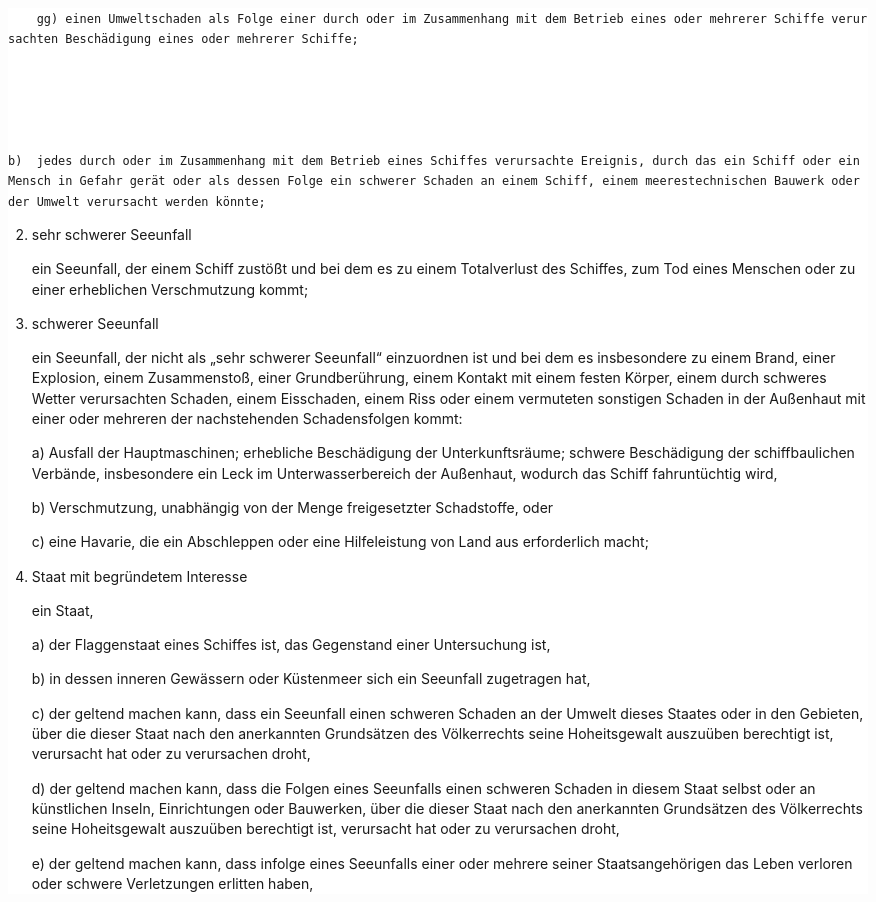 
        gg) einen Umweltschaden als Folge einer durch oder im Zusammenhang mit dem Betrieb eines oder mehrerer Schiffe verursachten Beschädigung eines oder mehrerer Schiffe;





    b)  jedes durch oder im Zusammenhang mit dem Betrieb eines Schiffes verursachte Ereignis, durch das ein Schiff oder ein Mensch in Gefahr gerät oder als dessen Folge ein schwerer Schaden an einem Schiff, einem meerestechnischen Bauwerk oder der Umwelt verursacht werden könnte;





2.  sehr schwerer Seeunfall

    ein Seeunfall, der einem Schiff zustößt und bei dem es zu einem Totalverlust des Schiffes, zum Tod eines Menschen oder zu einer erheblichen Verschmutzung kommt;


3.  schwerer Seeunfall

    ein Seeunfall, der nicht als „sehr schwerer Seeunfall“ einzuordnen ist und bei dem es insbesondere zu einem Brand, einer Explosion, einem Zusammenstoß, einer Grundberührung, einem Kontakt mit einem festen Körper, einem durch schweres Wetter verursachten Schaden, einem Eisschaden, einem Riss oder einem vermuteten sonstigen Schaden in der Außenhaut mit einer oder mehreren der nachstehenden Schadensfolgen kommt:

    a)  Ausfall der Hauptmaschinen; erhebliche Beschädigung der Unterkunftsräume; schwere Beschädigung der schiffbaulichen Verbände, insbesondere ein Leck im Unterwasserbereich der Außenhaut, wodurch das Schiff fahruntüchtig wird,


    b)  Verschmutzung, unabhängig von der Menge freigesetzter Schadstoffe, oder


    c)  eine Havarie, die ein Abschleppen oder eine Hilfeleistung von Land aus erforderlich macht;





4.  Staat mit begründetem Interesse

    ein Staat,

    a)  der Flaggenstaat eines Schiffes ist, das Gegenstand einer Untersuchung ist,


    b)  in dessen inneren Gewässern oder Küstenmeer sich ein Seeunfall zugetragen hat,


    c)  der geltend machen kann, dass ein Seeunfall einen schweren Schaden an der Umwelt dieses Staates oder in den Gebieten, über die dieser Staat nach den anerkannten Grundsätzen des Völkerrechts seine Hoheitsgewalt auszuüben berechtigt ist, verursacht hat oder zu verursachen droht,


    d)  der geltend machen kann, dass die Folgen eines Seeunfalls einen schweren Schaden in diesem Staat selbst oder an künstlichen Inseln, Einrichtungen oder Bauwerken, über die dieser Staat nach den anerkannten Grundsätzen des Völkerrechts seine Hoheitsgewalt auszuüben berechtigt ist, verursacht hat oder zu verursachen droht,


    e)  der geltend machen kann, dass infolge eines Seeunfalls einer oder mehrere seiner Staatsangehörigen das Leben verloren oder schwere Verletzungen erlitten haben,
